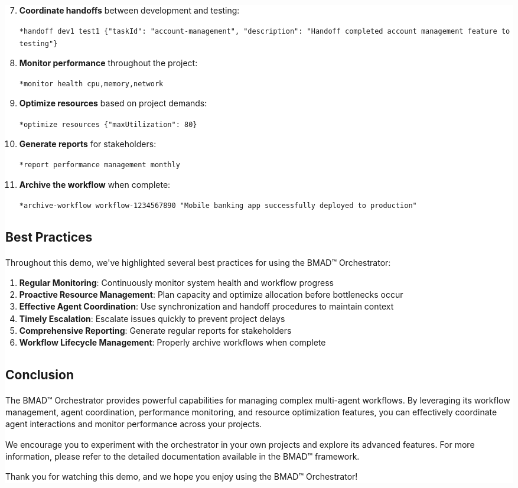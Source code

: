 7. **Coordinate handoffs** between development and testing:
   ```
   *handoff dev1 test1 {"taskId": "account-management", "description": "Handoff completed account management feature to testing"}
   ```

8. **Monitor performance** throughout the project:
   ```
   *monitor health cpu,memory,network
   ```

9. **Optimize resources** based on project demands:
   ```
   *optimize resources {"maxUtilization": 80}
   ```

10. **Generate reports** for stakeholders:
    ```
    *report performance management monthly
    ```

11. **Archive the workflow** when complete:
    ```
    *archive-workflow workflow-1234567890 "Mobile banking app successfully deployed to production"
    ```

## Best Practices

Throughout this demo, we've highlighted several best practices for using the BMAD™ Orchestrator:

1. **Regular Monitoring**: Continuously monitor system health and workflow progress
2. **Proactive Resource Management**: Plan capacity and optimize allocation before bottlenecks occur
3. **Effective Agent Coordination**: Use synchronization and handoff procedures to maintain context
4. **Timely Escalation**: Escalate issues quickly to prevent project delays
5. **Comprehensive Reporting**: Generate regular reports for stakeholders
6. **Workflow Lifecycle Management**: Properly archive workflows when complete

## Conclusion

The BMAD™ Orchestrator provides powerful capabilities for managing complex multi-agent workflows. By leveraging its workflow management, agent coordination, performance monitoring, and resource optimization features, you can effectively coordinate agent interactions and monitor performance across your projects.

We encourage you to experiment with the orchestrator in your own projects and explore its advanced features. For more information, please refer to the detailed documentation available in the BMAD™ framework.

Thank you for watching this demo, and we hope you enjoy using the BMAD™ Orchestrator!